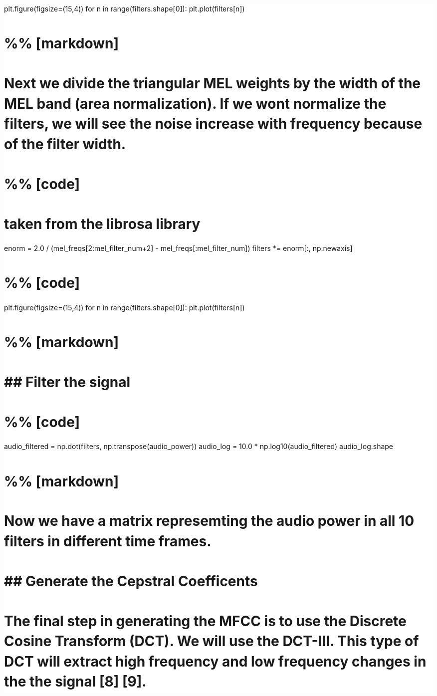 plt.figure(figsize=(15,4))
for n in range(filters.shape[0]):
    plt.plot(filters[n])

# %% [markdown]
# Next we divide the triangular MEL weights by the width of the MEL band (area normalization). If we wont normalize the filters, we will see the noise increase with frequency because of the filter width.

# %% [code]
# taken from the librosa library
enorm = 2.0 / (mel_freqs[2:mel_filter_num+2] - mel_freqs[:mel_filter_num])
filters *= enorm[:, np.newaxis]

# %% [code]
plt.figure(figsize=(15,4))
for n in range(filters.shape[0]):
    plt.plot(filters[n])

# %% [markdown]
# ## Filter the signal

# %% [code]
audio_filtered = np.dot(filters, np.transpose(audio_power))
audio_log = 10.0 * np.log10(audio_filtered)
audio_log.shape

# %% [markdown]
# Now we have a matrix represemting the audio power in all 10 filters in different time frames.
# ## Generate the Cepstral Coefficents
# The final step in generating the MFCC is to use the Discrete Cosine Transform (DCT). We will use the DCT-III. This type of DCT will extract high frequency and low frequency changes in the the signal [8] [9].
